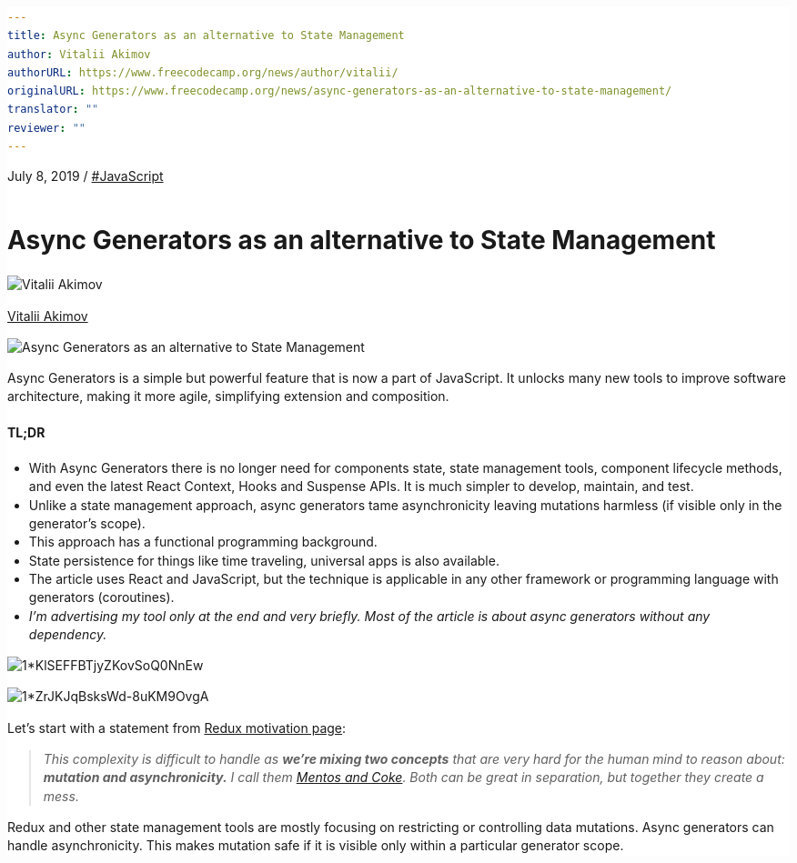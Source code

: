 ```yaml
---
title: Async Generators as an alternative to State Management
author: Vitalii Akimov
authorURL: https://www.freecodecamp.org/news/author/vitalii/
originalURL: https://www.freecodecamp.org/news/async-generators-as-an-alternative-to-state-management/
translator: ""
reviewer: ""
---
```


July 8, 2019 / [#JavaScript][1]



# Async Generators as an alternative to State Management

![Vitalii Akimov](https://www.freecodecamp.org/news/content/images/size/w60/2019/07/vitaliy-akimov-kievjs.jpg)

[Vitalii Akimov][2]

  ![Async Generators as an alternative to State Management](https://www.freecodecamp.org/news/content/images/size/w2000/2019/07/async-state.png)

Async Generators is a simple but powerful feature that is now a part of JavaScript. It unlocks many new tools to improve software architecture, making it more agile, simplifying extension and composition.

#### TL;DR

-   With Async Generators there is no longer need for components state, state management tools, component lifecycle methods, and even the latest React Context, Hooks and Suspense APIs. It is much simpler to develop, maintain, and test.
-   Unlike a state management approach, async generators tame asynchronicity leaving mutations harmless (if visible only in the generator’s scope).
-   This approach has a functional programming background.
-   State persistence for things like time traveling, universal apps is also available.
-   The article uses React and JavaScript, but the technique is applicable in any other framework or programming language with generators (coroutines).
-   _I’m advertising my tool only at the end and very briefly. Most of the article is about async generators without any dependency._

![1*KlSEFFBTjyZKovSoQ0NnEw](https://cdn-media-1.freecodecamp.org/images/1*KlSEFFBTjyZKovSoQ0NnEw.png)

![1*ZrJKJqBsksWd-8uKM9OvgA](https://cdn-media-1.freecodecamp.org/images/1*ZrJKJqBsksWd-8uKM9OvgA.png)

Let’s start with a statement from [Redux motivation page][3]:

> _This complexity is difficult to handle as ****we’re mixing two concepts**** that are very hard for the human mind to reason about: ****mutation and asynchronicity.**** I call them [Mentos and Coke][4]. Both can be great in separation, but together they create a mess._

Redux and other state management tools are mostly focusing on restricting or controlling data mutations. Async generators can handle asynchronicity. This makes mutation safe if it is visible only within a particular generator scope.


[1]: /news/tag/javascript/
[2]: /news/author/vitalii/
[3]: https://redux.js.org/introduction/motivation
[4]: https://en.wikipedia.org/wiki/Diet_Coke_and_Mentos_eruption
[5]: https://github.com/reduxjs/redux/blob/master/examples/counter-vanilla/index.html
[6]: https://redux.js.org/introduction/three-principles
[7]: https://medium.com/dailyjs/decoupling-business-logic-using-async-generators-cc257f80ab33
[8]: https://medium.com/@dan_abramov/you-might-not-need-redux-be46360cf367
[9]: https://twitter.com/lindsey/status/575006945213485056?ref_src=twsrc%5Etfw
[10]: https://medium.com/@vitaliy.akimov/using-generators-as-monads-do-notation-8600c53648cf
[11]: https://effectful.js.org/
[12]: https://github.com/awto/effectfuljs/tree/master/packages/es-persist
[13]: https://github.com/awto/effectfuljs
[14]: https://effectful.js.org/demo/alternative/
[15]: https://github.com/awto/effectfuljs/blob/master/samples/persist-counters/undoredo.js
[16]: /news/author/vitalii/
[17]: https://www.freecodecamp.org/learn/